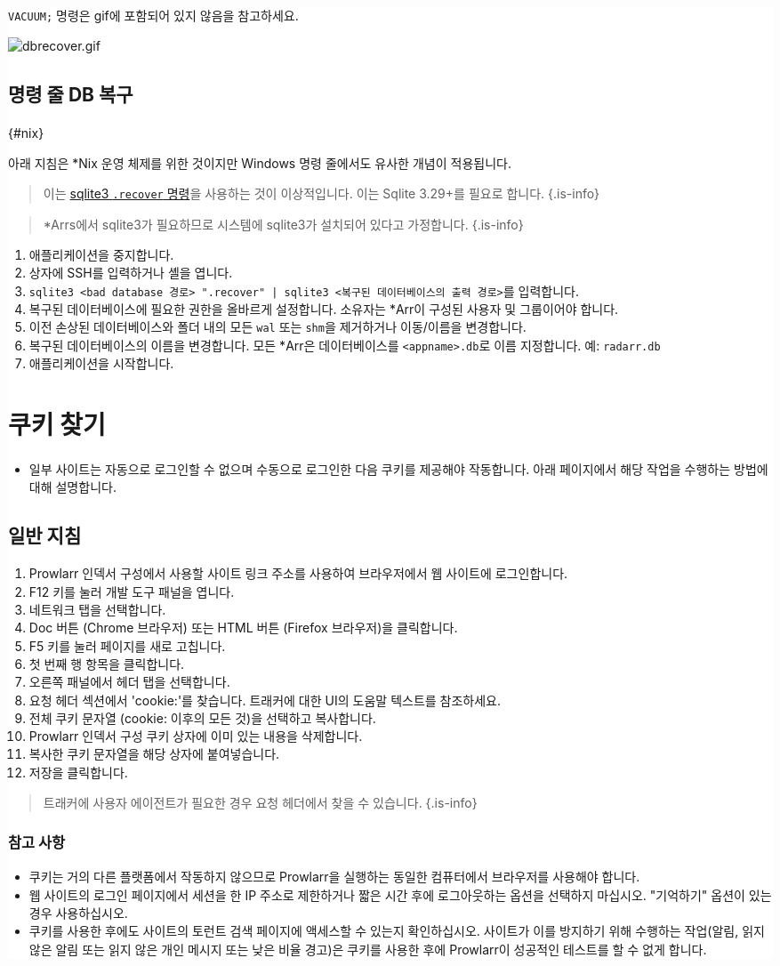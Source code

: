 `VACUUM;` 명령은 gif에 포함되어 있지 않음을 참고하세요.

![dbrecover.gif](/dbrecover.gif)

## 명령 줄 DB 복구

{#nix}

아래 지침은 \*Nix 운영 체제를 위한 것이지만 Windows 명령 줄에서도 유사한 개념이 적용됩니다.

> 이는 [sqlite3 `.recover` 명령](https://www.sqlite.org/cli.html#recover_data_from_a_corrupted_database)을 사용하는 것이 이상적입니다. 이는 Sqlite 3.29+를 필요로 합니다.
{.is-info}

> \*Arrs에서 sqlite3가 필요하므로 시스템에 sqlite3가 설치되어 있다고 가정합니다.
{.is-info}

1. 애플리케이션을 중지합니다.
1. 상자에 SSH를 입력하거나 셸을 엽니다.
1. `sqlite3 <bad database 경로> ".recover" | sqlite3 <복구된 데이터베이스의 출력 경로>`를 입력합니다.
1. 복구된 데이터베이스에 필요한 권한을 올바르게 설정합니다. 소유자는 \*Arr이 구성된 사용자 및 그룹이어야 합니다.
1. 이전 손상된 데이터베이스와 폴더 내의 모든 `wal` 또는 `shm`을 제거하거나 이동/이름을 변경합니다.
1. 복구된 데이터베이스의 이름을 변경합니다. 모든 \*Arr은 데이터베이스를 `<appname>.db`로 이름 지정합니다. 예: `radarr.db`
1. 애플리케이션을 시작합니다.

# 쿠키 찾기

- 일부 사이트는 자동으로 로그인할 수 없으며 수동으로 로그인한 다음 쿠키를 제공해야 작동합니다. 아래 페이지에서 해당 작업을 수행하는 방법에 대해 설명합니다.

## 일반 지침

1. Prowlarr 인덱서 구성에서 사용할 사이트 링크 주소를 사용하여 브라우저에서 웹 사이트에 로그인합니다.
1. F12 키를 눌러 개발 도구 패널을 엽니다.
1. 네트워크 탭을 선택합니다.
1. Doc 버튼 (Chrome 브라우저) 또는 HTML 버튼 (Firefox 브라우저)을 클릭합니다.
1. F5 키를 눌러 페이지를 새로 고칩니다.
1. 첫 번째 행 항목을 클릭합니다.
1. 오른쪽 패널에서 헤더 탭을 선택합니다.
1. 요청 헤더 섹션에서 'cookie:'를 찾습니다. 트래커에 대한 UI의 도움말 텍스트를 참조하세요.
1. 전체 쿠키 문자열 (cookie: 이후의 모든 것)을 선택하고 복사합니다.
1. Prowlarr 인덱서 구성 쿠키 상자에 이미 있는 내용을 삭제합니다.
1. 복사한 쿠키 문자열을 해당 상자에 붙여넣습니다.
1. 저장을 클릭합니다.

> 트래커에 사용자 에이전트가 필요한 경우 요청 헤더에서 찾을 수 있습니다.
{.is-info}

### 참고 사항

- 쿠키는 거의 다른 플랫폼에서 작동하지 않으므로 Prowlarr을 실행하는 동일한 컴퓨터에서 브라우저를 사용해야 합니다.
- 웹 사이트의 로그인 페이지에서 세션을 한 IP 주소로 제한하거나 짧은 시간 후에 로그아웃하는 옵션을 선택하지 마십시오. "기억하기" 옵션이 있는 경우 사용하십시오.
- 쿠키를 사용한 후에도 사이트의 토런트 검색 페이지에 액세스할 수 있는지 확인하십시오. 사이트가 이를 방지하기 위해 수행하는 작업(알림, 읽지 않은 알림 또는 읽지 않은 개인 메시지 또는 낮은 비율 경고)은 쿠키를 사용한 후에 Prowlarr이 성공적인 테스트를 할 수 없게 합니다.
